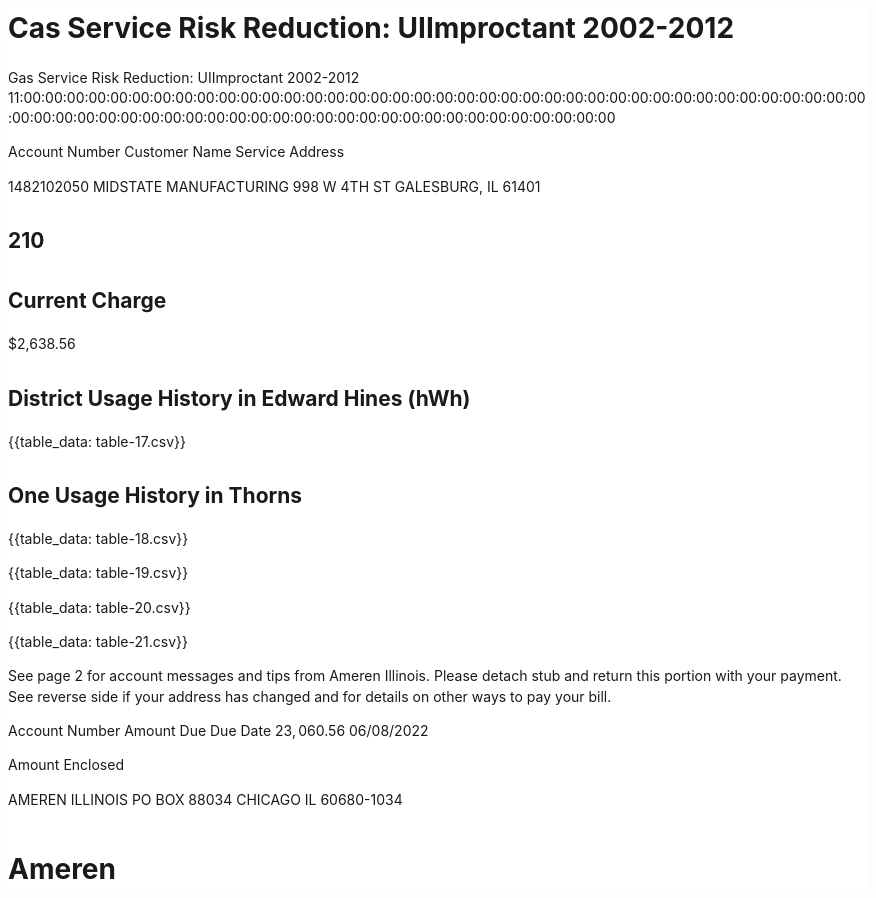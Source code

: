 # Cas Service Risk Reduction: UIImproctant 2002-2012 

Gas Service Risk Reduction: UIImproctant 2002-2012 11:00:00:00:00:00:00:00:00:00:00:00:00:00:00:00:00:00:00:00:00:00:00:00:00:00:00:00:00:00:00:00:00:00:00:00:00:00:00:00:00:00:00:00:00:00:00:00:00:00:00:00:00:00:00:00:00:00:00:00:00:00:00:00:00:00:00:00

Account Number Customer Name Service Address

1482102050
MIDSTATE MANUFACTURING 998 W 4TH ST
GALESBURG, IL 61401

## 210

## Current Charge

$2,638.56

## District Usage History in Edward Hines (hWh)

{{table_data: table-17.csv}}

## One Usage History in Thorns

{{table_data: table-18.csv}}


{{table_data: table-19.csv}}


{{table_data: table-20.csv}}


{{table_data: table-21.csv}}





See page 2 for account messages and tips from Ameren Illinois.
Please detach stub and return this portion with your payment.
See reverse side if your address has changed and for details on other ways to pay your bill.

Account Number
Amount Due Due Date
$23,060.56$ 06/08/2022

Amount Enclosed

AMEREN ILLINOIS
PO BOX 88034
CHICAGO IL 60680-1034

# Ameren 
